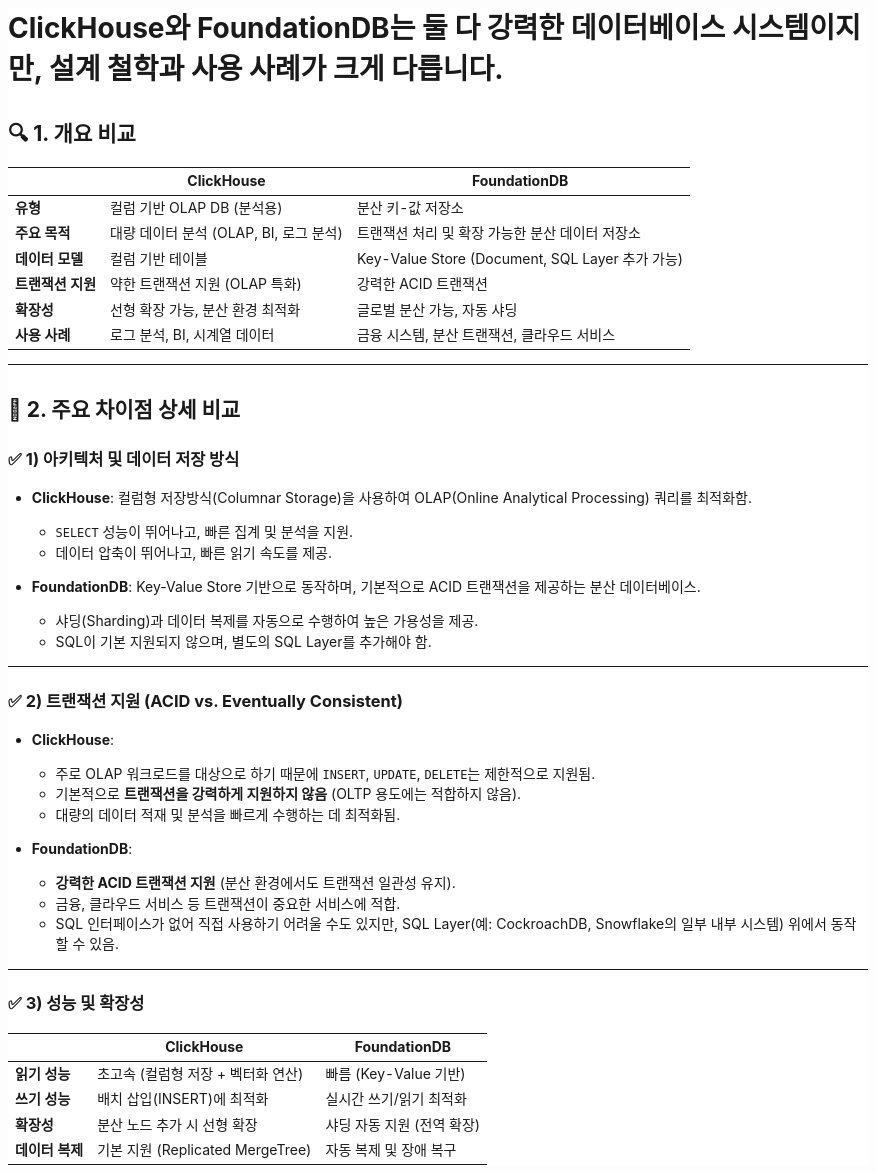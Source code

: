 
# ClickHouse와 FoundationDB는 둘 다 강력한 데이터베이스 시스템이지만, 설계 철학과 사용 사례가 크게 다릅니다.  

## 🔍 **1. 개요 비교**  

|  | **ClickHouse** | **FoundationDB** |
|---|---|---|
| **유형** | 컬럼 기반 OLAP DB (분석용) | 분산 키-값 저장소 |
| **주요 목적** | 대량 데이터 분석 (OLAP, BI, 로그 분석) | 트랜잭션 처리 및 확장 가능한 분산 데이터 저장소 |
| **데이터 모델** | 컬럼 기반 테이블 | Key-Value Store (Document, SQL Layer 추가 가능) |
| **트랜잭션 지원** | 약한 트랜잭션 지원 (OLAP 특화) | 강력한 ACID 트랜잭션 |
| **확장성** | 선형 확장 가능, 분산 환경 최적화 | 글로벌 분산 가능, 자동 샤딩 |
| **사용 사례** | 로그 분석, BI, 시계열 데이터 | 금융 시스템, 분산 트랜잭션, 클라우드 서비스 |

---

## 🎯 **2. 주요 차이점 상세 비교**  

### ✅ **1) 아키텍처 및 데이터 저장 방식**
- **ClickHouse**: 컬럼형 저장방식(Columnar Storage)을 사용하여 OLAP(Online Analytical Processing) 쿼리를 최적화함.  
  - `SELECT` 성능이 뛰어나고, 빠른 집계 및 분석을 지원.  
  - 데이터 압축이 뛰어나고, 빠른 읽기 속도를 제공.  

- **FoundationDB**: Key-Value Store 기반으로 동작하며, 기본적으로 ACID 트랜잭션을 제공하는 분산 데이터베이스.  
  - 샤딩(Sharding)과 데이터 복제를 자동으로 수행하여 높은 가용성을 제공.  
  - SQL이 기본 지원되지 않으며, 별도의 SQL Layer를 추가해야 함.  

---

### ✅ **2) 트랜잭션 지원 (ACID vs. Eventually Consistent)**
- **ClickHouse**:  
  - 주로 OLAP 워크로드를 대상으로 하기 때문에 `INSERT`, `UPDATE`, `DELETE`는 제한적으로 지원됨.  
  - 기본적으로 **트랜잭션을 강력하게 지원하지 않음** (OLTP 용도에는 적합하지 않음).  
  - 대량의 데이터 적재 및 분석을 빠르게 수행하는 데 최적화됨.  

- **FoundationDB**:  
  - **강력한 ACID 트랜잭션 지원** (분산 환경에서도 트랜잭션 일관성 유지).  
  - 금융, 클라우드 서비스 등 트랜잭션이 중요한 서비스에 적합.  
  - SQL 인터페이스가 없어 직접 사용하기 어려울 수도 있지만, SQL Layer(예: CockroachDB, Snowflake의 일부 내부 시스템) 위에서 동작할 수 있음.  

---

### ✅ **3) 성능 및 확장성**
|  | **ClickHouse** | **FoundationDB** |
|---|---|---|
| **읽기 성능** | 초고속 (컬럼형 저장 + 벡터화 연산) | 빠름 (Key-Value 기반) |
| **쓰기 성능** | 배치 삽입(INSERT)에 최적화 | 실시간 쓰기/읽기 최적화 |
| **확장성** | 분산 노드 추가 시 선형 확장 | 샤딩 자동 지원 (전역 확장) |
| **데이터 복제** | 기본 지원 (Replicated MergeTree) | 자동 복제 및 장애 복구 |

